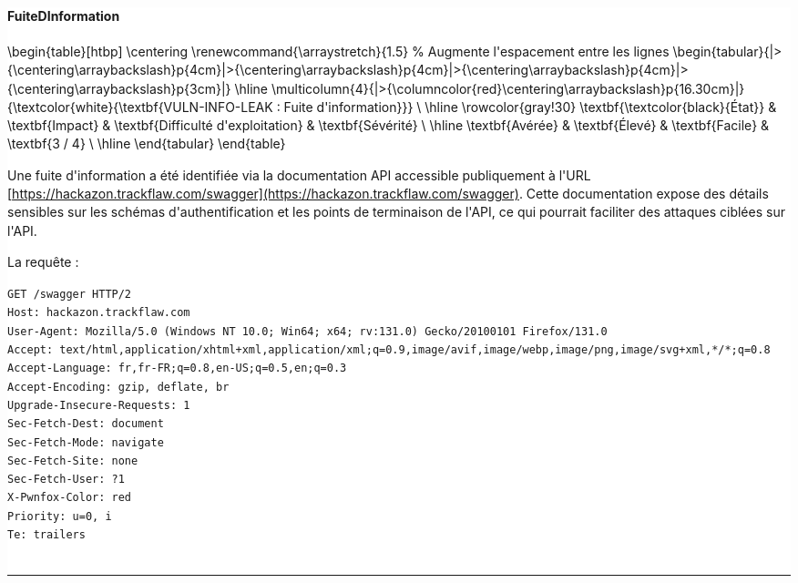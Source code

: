 #### FuiteDInformation

\begin{table}[htbp]
\centering
\renewcommand{\arraystretch}{1.5} % Augmente l'espacement entre les lignes
\begin{tabular}{|>{\centering\arraybackslash}p{4cm}|>{\centering\arraybackslash}p{4cm}|>{\centering\arraybackslash}p{4cm}|>{\centering\arraybackslash}p{3cm}|}
\hline
\multicolumn{4}{|>{\columncolor{red}\centering\arraybackslash}p{16.30cm}|}{\textcolor{white}{\textbf{VULN-INFO-LEAK : Fuite d'information}}} \\ \hline
\rowcolor{gray!30}
\textbf{\textcolor{black}{État}} & \textbf{Impact} & \textbf{Difficulté d'exploitation} & \textbf{Sévérité} \\ \hline
\textbf{Avérée} & \textbf{Élevé} & \textbf{Facile} & \textbf{3 / 4} \\
\hline
\end{tabular}
\end{table}

Une fuite d'information a été identifiée via la documentation API accessible publiquement à l'URL [https://hackazon.trackflaw.com/swagger](https://hackazon.trackflaw.com/swagger). Cette documentation expose des détails sensibles sur les schémas d'authentification et les points de terminaison de l'API, ce qui pourrait faciliter des attaques ciblées sur l'API.

La requête :
```
GET /swagger HTTP/2
Host: hackazon.trackflaw.com
User-Agent: Mozilla/5.0 (Windows NT 10.0; Win64; x64; rv:131.0) Gecko/20100101 Firefox/131.0
Accept: text/html,application/xhtml+xml,application/xml;q=0.9,image/avif,image/webp,image/png,image/svg+xml,*/*;q=0.8
Accept-Language: fr,fr-FR;q=0.8,en-US;q=0.5,en;q=0.3
Accept-Encoding: gzip, deflate, br
Upgrade-Insecure-Requests: 1
Sec-Fetch-Dest: document
Sec-Fetch-Mode: navigate
Sec-Fetch-Site: none
Sec-Fetch-User: ?1
X-Pwnfox-Color: red
Priority: u=0, i
Te: trailers


```

---

